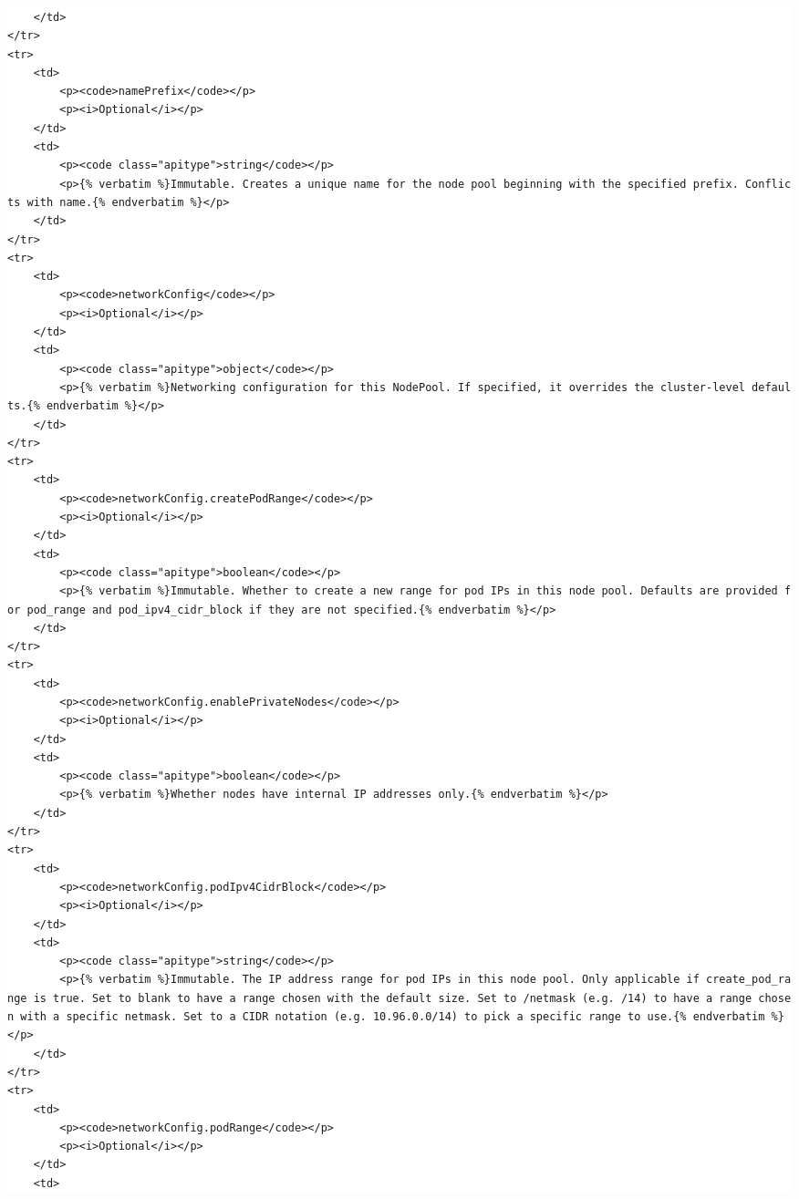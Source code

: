         </td>
    </tr>
    <tr>
        <td>
            <p><code>namePrefix</code></p>
            <p><i>Optional</i></p>
        </td>
        <td>
            <p><code class="apitype">string</code></p>
            <p>{% verbatim %}Immutable. Creates a unique name for the node pool beginning with the specified prefix. Conflicts with name.{% endverbatim %}</p>
        </td>
    </tr>
    <tr>
        <td>
            <p><code>networkConfig</code></p>
            <p><i>Optional</i></p>
        </td>
        <td>
            <p><code class="apitype">object</code></p>
            <p>{% verbatim %}Networking configuration for this NodePool. If specified, it overrides the cluster-level defaults.{% endverbatim %}</p>
        </td>
    </tr>
    <tr>
        <td>
            <p><code>networkConfig.createPodRange</code></p>
            <p><i>Optional</i></p>
        </td>
        <td>
            <p><code class="apitype">boolean</code></p>
            <p>{% verbatim %}Immutable. Whether to create a new range for pod IPs in this node pool. Defaults are provided for pod_range and pod_ipv4_cidr_block if they are not specified.{% endverbatim %}</p>
        </td>
    </tr>
    <tr>
        <td>
            <p><code>networkConfig.enablePrivateNodes</code></p>
            <p><i>Optional</i></p>
        </td>
        <td>
            <p><code class="apitype">boolean</code></p>
            <p>{% verbatim %}Whether nodes have internal IP addresses only.{% endverbatim %}</p>
        </td>
    </tr>
    <tr>
        <td>
            <p><code>networkConfig.podIpv4CidrBlock</code></p>
            <p><i>Optional</i></p>
        </td>
        <td>
            <p><code class="apitype">string</code></p>
            <p>{% verbatim %}Immutable. The IP address range for pod IPs in this node pool. Only applicable if create_pod_range is true. Set to blank to have a range chosen with the default size. Set to /netmask (e.g. /14) to have a range chosen with a specific netmask. Set to a CIDR notation (e.g. 10.96.0.0/14) to pick a specific range to use.{% endverbatim %}</p>
        </td>
    </tr>
    <tr>
        <td>
            <p><code>networkConfig.podRange</code></p>
            <p><i>Optional</i></p>
        </td>
        <td>